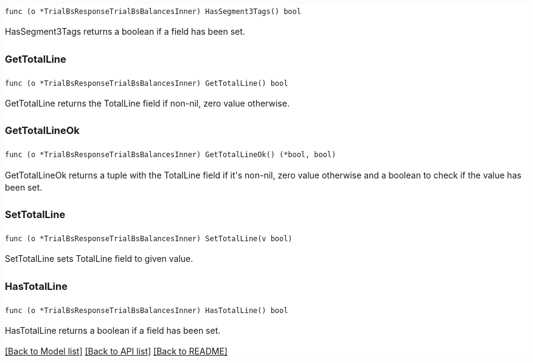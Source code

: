 `func (o *TrialBsResponseTrialBsBalancesInner) HasSegment3Tags() bool`

HasSegment3Tags returns a boolean if a field has been set.

### GetTotalLine

`func (o *TrialBsResponseTrialBsBalancesInner) GetTotalLine() bool`

GetTotalLine returns the TotalLine field if non-nil, zero value otherwise.

### GetTotalLineOk

`func (o *TrialBsResponseTrialBsBalancesInner) GetTotalLineOk() (*bool, bool)`

GetTotalLineOk returns a tuple with the TotalLine field if it's non-nil, zero value otherwise
and a boolean to check if the value has been set.

### SetTotalLine

`func (o *TrialBsResponseTrialBsBalancesInner) SetTotalLine(v bool)`

SetTotalLine sets TotalLine field to given value.

### HasTotalLine

`func (o *TrialBsResponseTrialBsBalancesInner) HasTotalLine() bool`

HasTotalLine returns a boolean if a field has been set.


[[Back to Model list]](../README.md#documentation-for-models) [[Back to API list]](../README.md#documentation-for-api-endpoints) [[Back to README]](../README.md)


